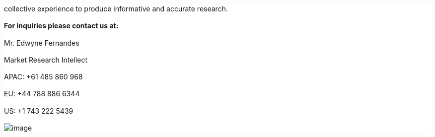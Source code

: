 collective experience to produce informative and accurate research.</span></p><p><strong>For inquiries please contact us at:</strong></p><p>Mr. Edwyne Fernandes</p><p>Market Research Intellect</p><p>APAC: +61 485 860 968</p><p>EU: +44 788 886 6344</p><p>US: +1 743 222 5439</p>
![image](https://github.com/user-attachments/assets/557d2864-b66d-4d95-b921-9f9d58437169)
